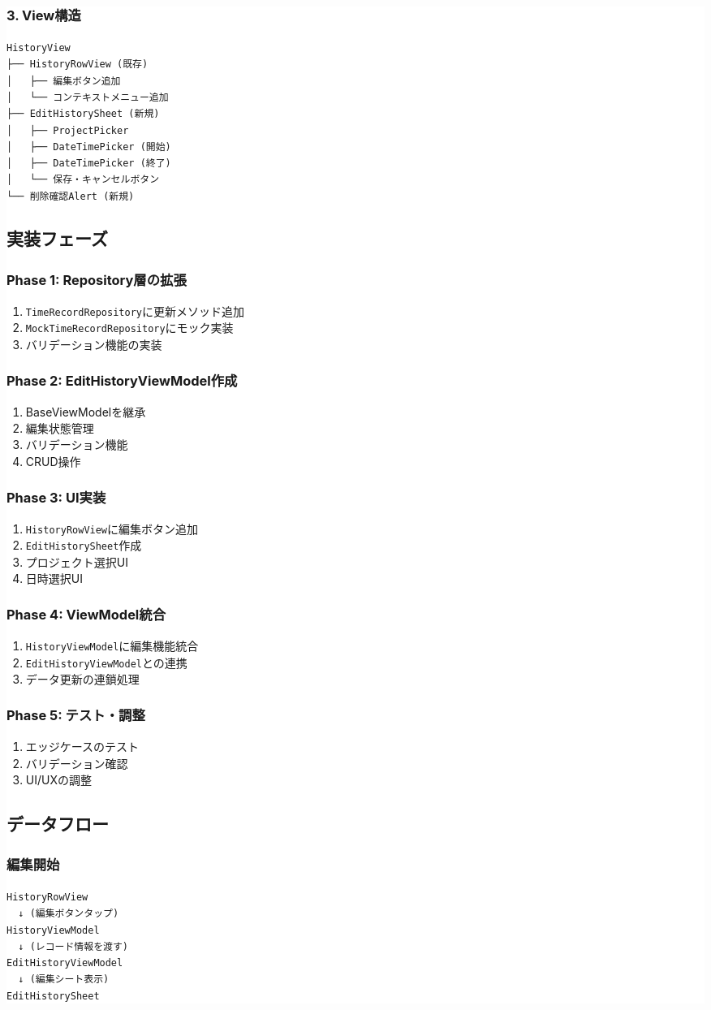 ### 3. View構造
```
HistoryView
├── HistoryRowView (既存)
│   ├── 編集ボタン追加
│   └── コンテキストメニュー追加
├── EditHistorySheet (新規)
│   ├── ProjectPicker
│   ├── DateTimePicker (開始)
│   ├── DateTimePicker (終了)
│   └── 保存・キャンセルボタン
└── 削除確認Alert (新規)
```

## 実装フェーズ

### Phase 1: Repository層の拡張
1. `TimeRecordRepository`に更新メソッド追加
2. `MockTimeRecordRepository`にモック実装
3. バリデーション機能の実装

### Phase 2: EditHistoryViewModel作成
1. BaseViewModelを継承
2. 編集状態管理
3. バリデーション機能
4. CRUD操作

### Phase 3: UI実装
1. `HistoryRowView`に編集ボタン追加
2. `EditHistorySheet`作成
3. プロジェクト選択UI
4. 日時選択UI

### Phase 4: ViewModel統合
1. `HistoryViewModel`に編集機能統合
2. `EditHistoryViewModel`との連携
3. データ更新の連鎖処理

### Phase 5: テスト・調整
1. エッジケースのテスト
2. バリデーション確認
3. UI/UXの調整

## データフロー

### 編集開始
```
HistoryRowView
  ↓ (編集ボタンタップ)
HistoryViewModel
  ↓ (レコード情報を渡す)
EditHistoryViewModel
  ↓ (編集シート表示)
EditHistorySheet
```
